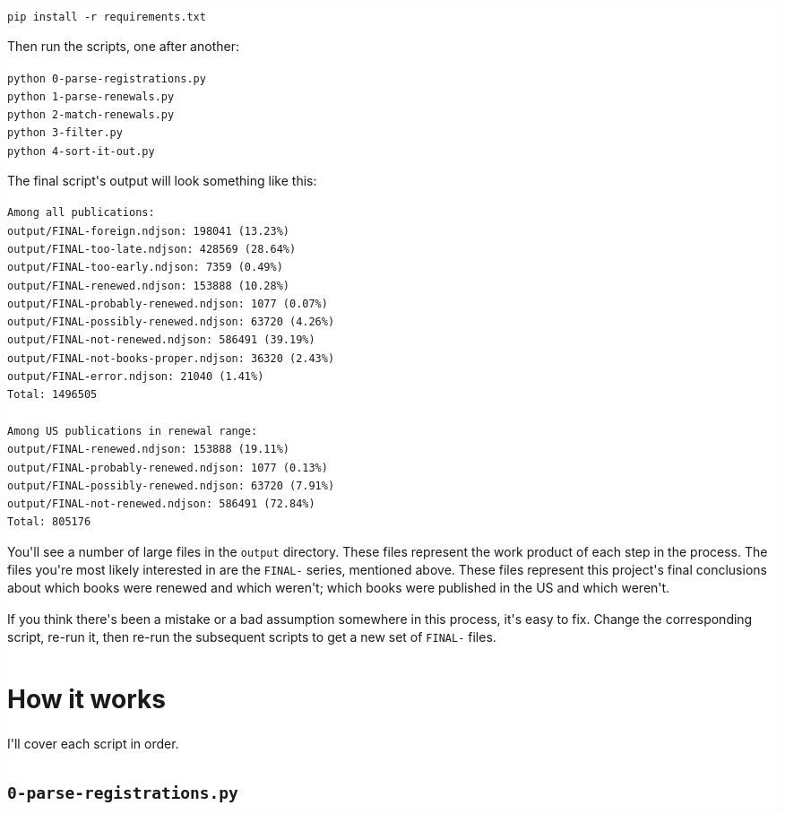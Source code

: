 ```
pip install -r requirements.txt
```

Then run the scripts, one after another:

```
python 0-parse-registrations.py
python 1-parse-renewals.py
python 2-match-renewals.py
python 3-filter.py
python 4-sort-it-out.py
```

The final script's output will look something like this:

```
Among all publications:
output/FINAL-foreign.ndjson: 198041 (13.23%)
output/FINAL-too-late.ndjson: 428569 (28.64%)
output/FINAL-too-early.ndjson: 7359 (0.49%)
output/FINAL-renewed.ndjson: 153888 (10.28%)
output/FINAL-probably-renewed.ndjson: 1077 (0.07%)
output/FINAL-possibly-renewed.ndjson: 63720 (4.26%)
output/FINAL-not-renewed.ndjson: 586491 (39.19%)
output/FINAL-not-books-proper.ndjson: 36320 (2.43%)
output/FINAL-error.ndjson: 21040 (1.41%)
Total: 1496505

Among US publications in renewal range:
output/FINAL-renewed.ndjson: 153888 (19.11%)
output/FINAL-probably-renewed.ndjson: 1077 (0.13%)
output/FINAL-possibly-renewed.ndjson: 63720 (7.91%)
output/FINAL-not-renewed.ndjson: 586491 (72.84%)
Total: 805176
```

You'll see a number of large files in the `output` directory. These
files represent the work product of each step in the process. The
files you're most likely interested in are the `FINAL-` series,
mentioned above. These files represent this project's final
conclusions about which books were renewed and which weren't; which
books were published in the US and which weren't.

If you think there's been a mistake or a bad assumption somewhere in
this process, it's easy to fix. Change the corresponding script,
re-run it, then re-run the subsequent scripts to get a new set of
`FINAL-` files.

# How it works

I'll cover each script in order.

## `0-parse-registrations.py`
